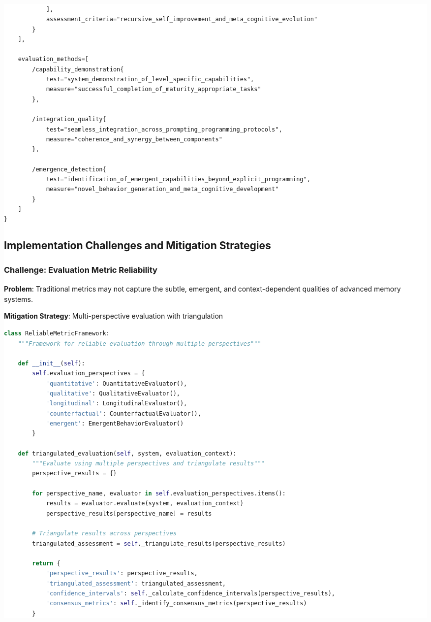 ```
            ],
            assessment_criteria="recursive_self_improvement_and_meta_cognitive_evolution"
        }
    ],
    
    evaluation_methods=[
        /capability_demonstration{
            test="system_demonstration_of_level_specific_capabilities",
            measure="successful_completion_of_maturity_appropriate_tasks"
        },
        
        /integration_quality{
            test="seamless_integration_across_prompting_programming_protocols",
            measure="coherence_and_synergy_between_components"
        },
        
        /emergence_detection{
            test="identification_of_emergent_capabilities_beyond_explicit_programming",
            measure="novel_behavior_generation_and_meta_cognitive_development"
        }
    ]
}
```

## Implementation Challenges and Mitigation Strategies

### Challenge: Evaluation Metric Reliability

**Problem**: Traditional metrics may not capture the subtle, emergent, and context-dependent qualities of advanced memory systems.

**Mitigation Strategy**: Multi-perspective evaluation with triangulation

```python
class ReliableMetricFramework:
    """Framework for reliable evaluation through multiple perspectives"""
    
    def __init__(self):
        self.evaluation_perspectives = {
            'quantitative': QuantitativeEvaluator(),
            'qualitative': QualitativeEvaluator(),
            'longitudinal': LongitudinalEvaluator(),
            'counterfactual': CounterfactualEvaluator(),
            'emergent': EmergentBehaviorEvaluator()
        }
        
    def triangulated_evaluation(self, system, evaluation_context):
        """Evaluate using multiple perspectives and triangulate results"""
        perspective_results = {}
        
        for perspective_name, evaluator in self.evaluation_perspectives.items():
            results = evaluator.evaluate(system, evaluation_context)
            perspective_results[perspective_name] = results
            
        # Triangulate results across perspectives
        triangulated_assessment = self._triangulate_results(perspective_results)
        
        return {
            'perspective_results': perspective_results,
            'triangulated_assessment': triangulated_assessment,
            'confidence_intervals': self._calculate_confidence_intervals(perspective_results),
            'consensus_metrics': self._identify_consensus_metrics(perspective_results)
        }
```